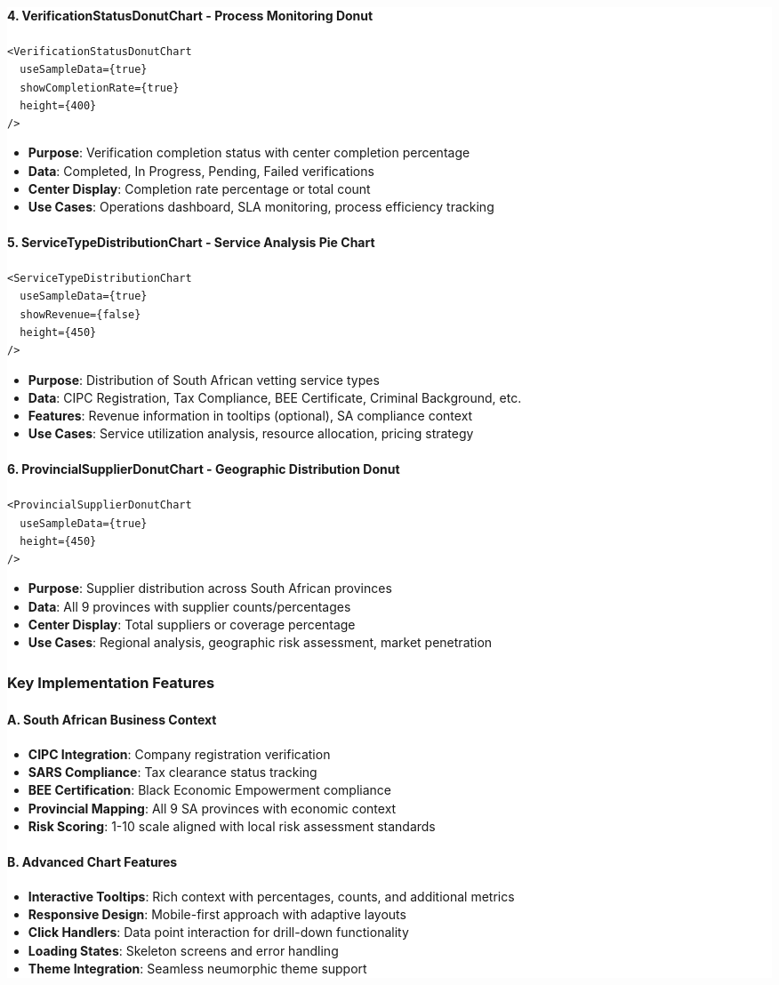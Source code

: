 #### **4. VerificationStatusDonutChart** - Process Monitoring Donut
```tsx
<VerificationStatusDonutChart 
  useSampleData={true}
  showCompletionRate={true}
  height={400}
/>
```
- **Purpose**: Verification completion status with center completion percentage
- **Data**: Completed, In Progress, Pending, Failed verifications
- **Center Display**: Completion rate percentage or total count
- **Use Cases**: Operations dashboard, SLA monitoring, process efficiency tracking

#### **5. ServiceTypeDistributionChart** - Service Analysis Pie Chart
```tsx
<ServiceTypeDistributionChart 
  useSampleData={true}
  showRevenue={false}
  height={450}
/>
```
- **Purpose**: Distribution of South African vetting service types
- **Data**: CIPC Registration, Tax Compliance, BEE Certificate, Criminal Background, etc.
- **Features**: Revenue information in tooltips (optional), SA compliance context
- **Use Cases**: Service utilization analysis, resource allocation, pricing strategy

#### **6. ProvincialSupplierDonutChart** - Geographic Distribution Donut
```tsx
<ProvincialSupplierDonutChart 
  useSampleData={true}
  height={450}
/>
```
- **Purpose**: Supplier distribution across South African provinces
- **Data**: All 9 provinces with supplier counts/percentages
- **Center Display**: Total suppliers or coverage percentage
- **Use Cases**: Regional analysis, geographic risk assessment, market penetration

### **Key Implementation Features**

#### **A. South African Business Context**
- **CIPC Integration**: Company registration verification
- **SARS Compliance**: Tax clearance status tracking  
- **BEE Certification**: Black Economic Empowerment compliance
- **Provincial Mapping**: All 9 SA provinces with economic context
- **Risk Scoring**: 1-10 scale aligned with local risk assessment standards

#### **B. Advanced Chart Features**
- **Interactive Tooltips**: Rich context with percentages, counts, and additional metrics
- **Responsive Design**: Mobile-first approach with adaptive layouts
- **Click Handlers**: Data point interaction for drill-down functionality
- **Loading States**: Skeleton screens and error handling
- **Theme Integration**: Seamless neumorphic theme support
